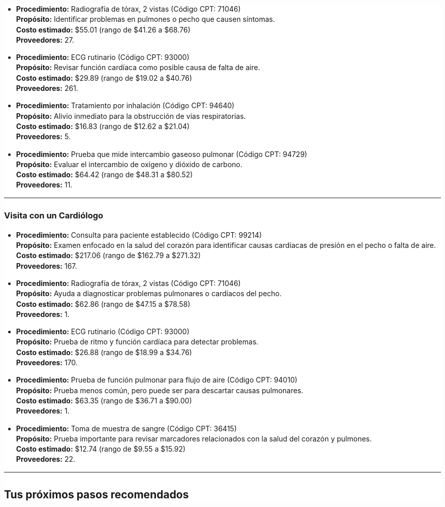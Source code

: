 - **Procedimiento:** Radiografía de tórax, 2 vistas (Código CPT: 71046)  
  **Propósito:** Identificar problemas en pulmones o pecho que causen síntomas.  
  **Costo estimado:** $55.01 (rango de $41.26 a $68.76)  
  **Proveedores:** 27.

- **Procedimiento:** ECG rutinario (Código CPT: 93000)  
  **Propósito:** Revisar función cardíaca como posible causa de falta de aire.  
  **Costo estimado:** $29.89 (rango de $19.02 a $40.76)  
  **Proveedores:** 261.

- **Procedimiento:** Tratamiento por inhalación (Código CPT: 94640)  
  **Propósito:** Alivio inmediato para la obstrucción de vías respiratorias.  
  **Costo estimado:** $16.83 (rango de $12.62 a $21.04)  
  **Proveedores:** 5.

- **Procedimiento:** Prueba que mide intercambio gaseoso pulmonar (Código CPT: 94729)  
  **Propósito:** Evaluar el intercambio de oxígeno y dióxido de carbono.  
  **Costo estimado:** $64.42 (rango de $48.31 a $80.52)  
  **Proveedores:** 11.

---

### Visita con un Cardiólogo

- **Procedimiento:** Consulta para paciente establecido (Código CPT: 99214)  
  **Propósito:** Examen enfocado en la salud del corazón para identificar causas cardíacas de presión en el pecho o falta de aire.  
  **Costo estimado:** $217.06 (rango de $162.79 a $271.32)  
  **Proveedores:** 167.

- **Procedimiento:** Radiografía de tórax, 2 vistas (Código CPT: 71046)  
  **Propósito:** Ayuda a diagnosticar problemas pulmonares o cardíacos del pecho.  
  **Costo estimado:** $62.86 (rango de $47.15 a $78.58)  
  **Proveedores:** 1.

- **Procedimiento:** ECG rutinario (Código CPT: 93000)  
  **Propósito:** Prueba de ritmo y función cardíaca para detectar problemas.  
  **Costo estimado:** $26.88 (rango de $18.99 a $34.76)  
  **Proveedores:** 170.

- **Procedimiento:** Prueba de función pulmonar para flujo de aire (Código CPT: 94010)  
  **Propósito:** Prueba menos común, pero puede ser para descartar causas pulmonares.  
  **Costo estimado:** $63.35 (rango de $36.71 a $90.00)  
  **Proveedores:** 1.

- **Procedimiento:** Toma de muestra de sangre (Código CPT: 36415)  
  **Propósito:** Prueba importante para revisar marcadores relacionados con la salud del corazón y pulmones.  
  **Costo estimado:** $12.74 (rango de $9.55 a $15.92)  
  **Proveedores:** 22.

---

## Tus próximos pasos recomendados
